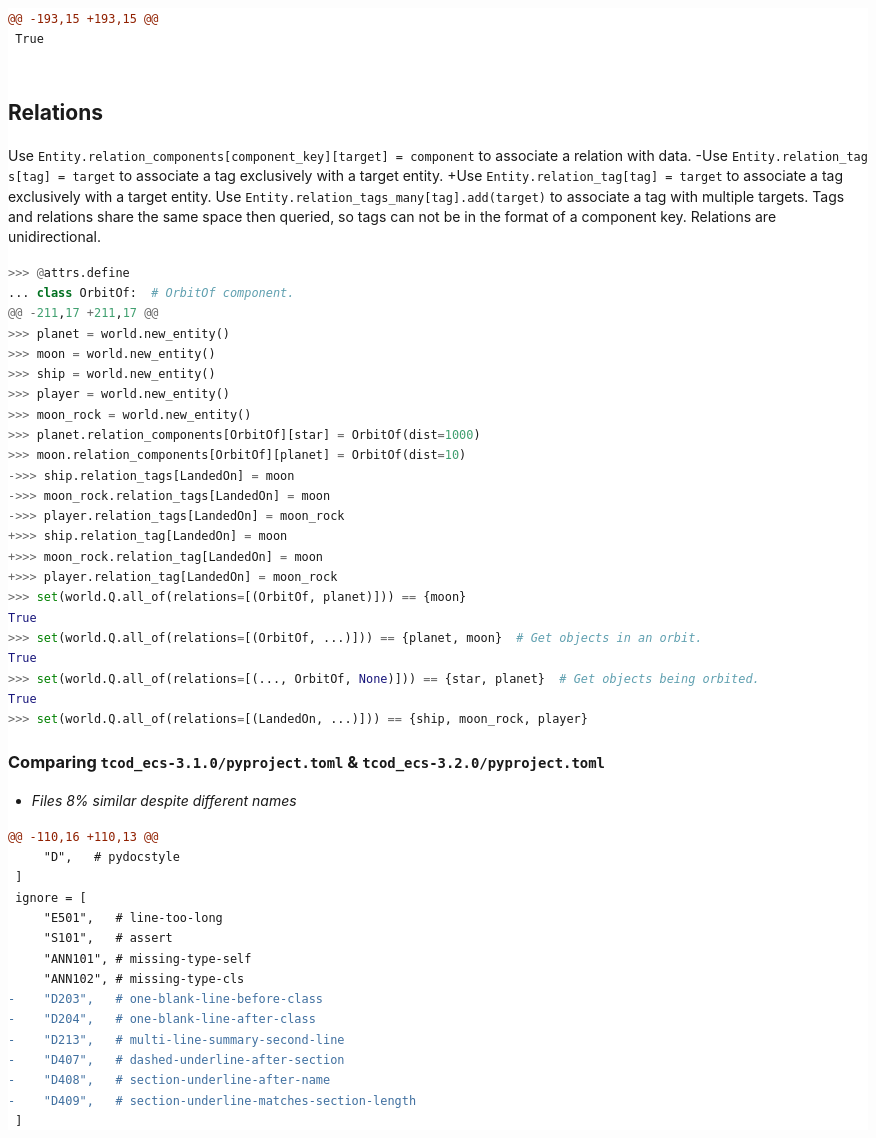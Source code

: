 ```diff
@@ -193,15 +193,15 @@
 True
 
 ```
 
 ## Relations
 
 Use `Entity.relation_components[component_key][target] = component` to associate a relation with data.
-Use `Entity.relation_tags[tag] = target` to associate a tag exclusively with a target entity.
+Use `Entity.relation_tag[tag] = target` to associate a tag exclusively with a target entity.
 Use `Entity.relation_tags_many[tag].add(target)` to associate a tag with multiple targets.
 Tags and relations share the same space then queried, so tags can not be in the format of a component key.
 Relations are unidirectional.
 
 ```py
 >>> @attrs.define
 ... class OrbitOf:  # OrbitOf component.
@@ -211,17 +211,17 @@
 >>> planet = world.new_entity()
 >>> moon = world.new_entity()
 >>> ship = world.new_entity()
 >>> player = world.new_entity()
 >>> moon_rock = world.new_entity()
 >>> planet.relation_components[OrbitOf][star] = OrbitOf(dist=1000)
 >>> moon.relation_components[OrbitOf][planet] = OrbitOf(dist=10)
->>> ship.relation_tags[LandedOn] = moon
->>> moon_rock.relation_tags[LandedOn] = moon
->>> player.relation_tags[LandedOn] = moon_rock
+>>> ship.relation_tag[LandedOn] = moon
+>>> moon_rock.relation_tag[LandedOn] = moon
+>>> player.relation_tag[LandedOn] = moon_rock
 >>> set(world.Q.all_of(relations=[(OrbitOf, planet)])) == {moon}
 True
 >>> set(world.Q.all_of(relations=[(OrbitOf, ...)])) == {planet, moon}  # Get objects in an orbit.
 True
 >>> set(world.Q.all_of(relations=[(..., OrbitOf, None)])) == {star, planet}  # Get objects being orbited.
 True
 >>> set(world.Q.all_of(relations=[(LandedOn, ...)])) == {ship, moon_rock, player}
```

### Comparing `tcod_ecs-3.1.0/pyproject.toml` & `tcod_ecs-3.2.0/pyproject.toml`

 * *Files 8% similar despite different names*

```diff
@@ -110,16 +110,13 @@
     "D",   # pydocstyle
 ]
 ignore = [
     "E501",   # line-too-long
     "S101",   # assert
     "ANN101", # missing-type-self
     "ANN102", # missing-type-cls
-    "D203",   # one-blank-line-before-class
-    "D204",   # one-blank-line-after-class
-    "D213",   # multi-line-summary-second-line
-    "D407",   # dashed-underline-after-section
-    "D408",   # section-underline-after-name
-    "D409",   # section-underline-matches-section-length
 ]
```